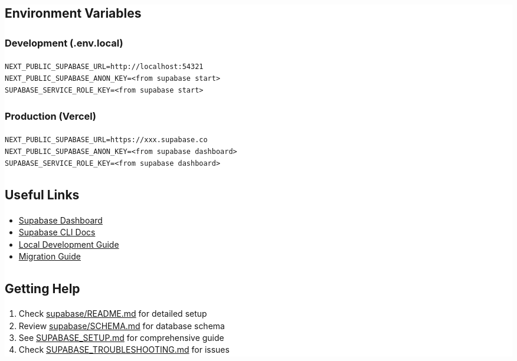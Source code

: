 ## Environment Variables

### Development (.env.local)
```env
NEXT_PUBLIC_SUPABASE_URL=http://localhost:54321
NEXT_PUBLIC_SUPABASE_ANON_KEY=<from supabase start>
SUPABASE_SERVICE_ROLE_KEY=<from supabase start>
```

### Production (Vercel)
```env
NEXT_PUBLIC_SUPABASE_URL=https://xxx.supabase.co
NEXT_PUBLIC_SUPABASE_ANON_KEY=<from supabase dashboard>
SUPABASE_SERVICE_ROLE_KEY=<from supabase dashboard>
```

## Useful Links

- [Supabase Dashboard](https://app.supabase.com)
- [Supabase CLI Docs](https://supabase.com/docs/guides/cli)
- [Local Development Guide](https://supabase.com/docs/guides/local-development)
- [Migration Guide](https://supabase.com/docs/guides/cli/migrations)

## Getting Help

1. Check [supabase/README.md](supabase/README.md) for detailed setup
2. Review [supabase/SCHEMA.md](supabase/SCHEMA.md) for database schema
3. See [SUPABASE_SETUP.md](SUPABASE_SETUP.md) for comprehensive guide
4. Check [SUPABASE_TROUBLESHOOTING.md](SUPABASE_TROUBLESHOOTING.md) for issues
